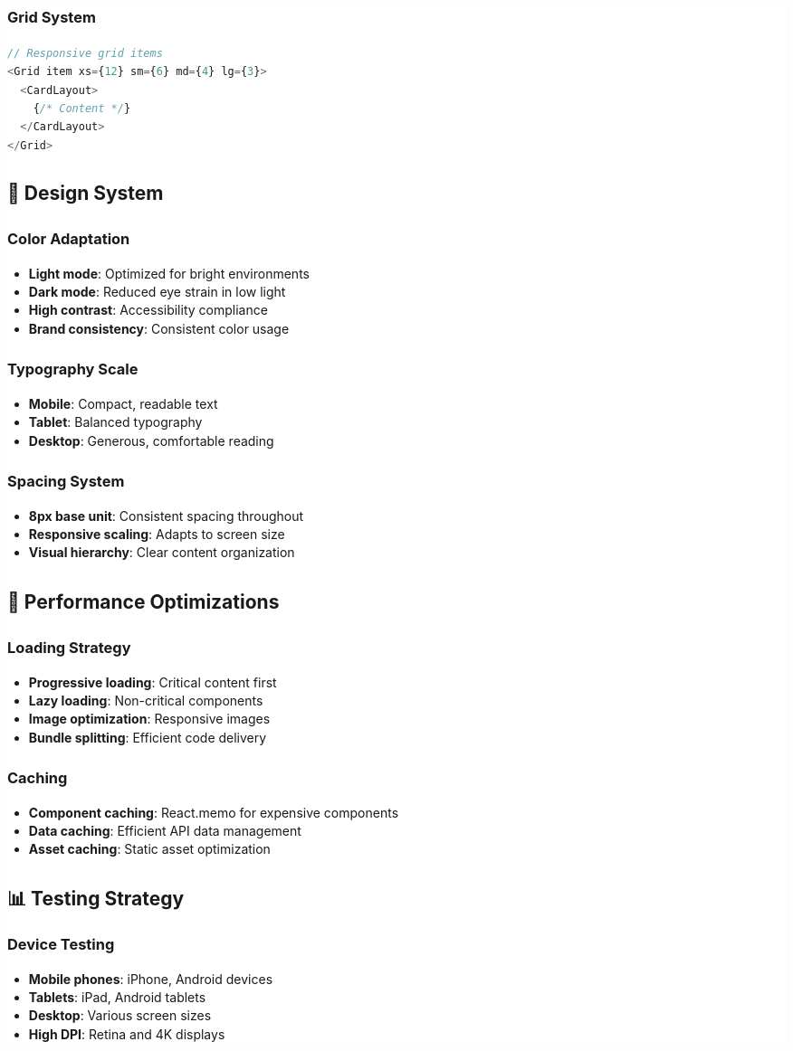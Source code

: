 ### Grid System
```javascript
// Responsive grid items
<Grid item xs={12} sm={6} md={4} lg={3}>
  <CardLayout>
    {/* Content */}
  </CardLayout>
</Grid>
```

## 🎨 Design System

### Color Adaptation
- **Light mode**: Optimized for bright environments
- **Dark mode**: Reduced eye strain in low light
- **High contrast**: Accessibility compliance
- **Brand consistency**: Consistent color usage

### Typography Scale
- **Mobile**: Compact, readable text
- **Tablet**: Balanced typography
- **Desktop**: Generous, comfortable reading

### Spacing System
- **8px base unit**: Consistent spacing throughout
- **Responsive scaling**: Adapts to screen size
- **Visual hierarchy**: Clear content organization

## 🚀 Performance Optimizations

### Loading Strategy
- **Progressive loading**: Critical content first
- **Lazy loading**: Non-critical components
- **Image optimization**: Responsive images
- **Bundle splitting**: Efficient code delivery

### Caching
- **Component caching**: React.memo for expensive components
- **Data caching**: Efficient API data management
- **Asset caching**: Static asset optimization

## 📊 Testing Strategy

### Device Testing
- **Mobile phones**: iPhone, Android devices
- **Tablets**: iPad, Android tablets
- **Desktop**: Various screen sizes
- **High DPI**: Retina and 4K displays
